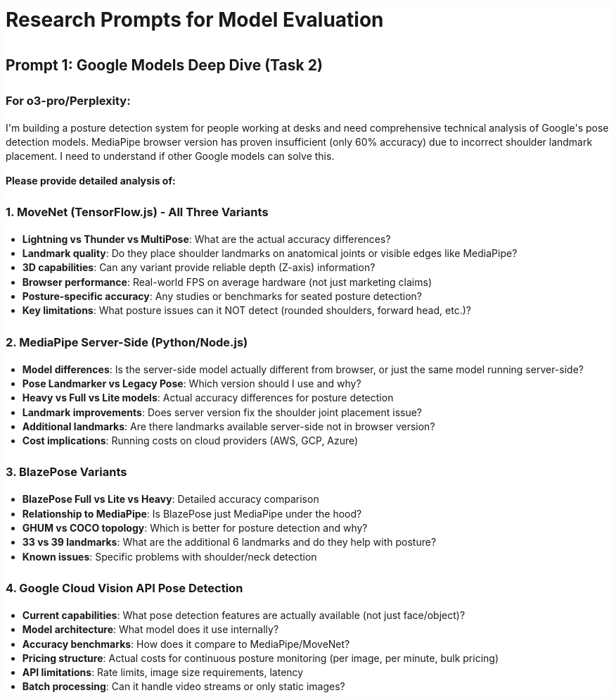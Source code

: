 # Research Prompts for Model Evaluation

## Prompt 1: Google Models Deep Dive (Task 2)

### For o3-pro/Perplexity:

I'm building a posture detection system for people working at desks and need comprehensive technical analysis of Google's pose detection models. MediaPipe browser version has proven insufficient (only 60% accuracy) due to incorrect shoulder landmark placement. I need to understand if other Google models can solve this.

**Please provide detailed analysis of:**

### 1. MoveNet (TensorFlow.js) - All Three Variants
- **Lightning vs Thunder vs MultiPose**: What are the actual accuracy differences?
- **Landmark quality**: Do they place shoulder landmarks on anatomical joints or visible edges like MediaPipe?
- **3D capabilities**: Can any variant provide reliable depth (Z-axis) information?
- **Browser performance**: Real-world FPS on average hardware (not just marketing claims)
- **Posture-specific accuracy**: Any studies or benchmarks for seated posture detection?
- **Key limitations**: What posture issues can it NOT detect (rounded shoulders, forward head, etc.)?

### 2. MediaPipe Server-Side (Python/Node.js)
- **Model differences**: Is the server-side model actually different from browser, or just the same model running server-side?
- **Pose Landmarker vs Legacy Pose**: Which version should I use and why?
- **Heavy vs Full vs Lite models**: Actual accuracy differences for posture detection
- **Landmark improvements**: Does server version fix the shoulder joint placement issue?
- **Additional landmarks**: Are there landmarks available server-side not in browser version?
- **Cost implications**: Running costs on cloud providers (AWS, GCP, Azure)

### 3. BlazePose Variants
- **BlazePose Full vs Lite vs Heavy**: Detailed accuracy comparison
- **Relationship to MediaPipe**: Is BlazePose just MediaPipe under the hood?
- **GHUM vs COCO topology**: Which is better for posture detection and why?
- **33 vs 39 landmarks**: What are the additional 6 landmarks and do they help with posture?
- **Known issues**: Specific problems with shoulder/neck detection

### 4. Google Cloud Vision API Pose Detection
- **Current capabilities**: What pose detection features are actually available (not just face/object)?
- **Model architecture**: What model does it use internally?
- **Accuracy benchmarks**: How does it compare to MediaPipe/MoveNet?
- **Pricing structure**: Actual costs for continuous posture monitoring (per image, per minute, bulk pricing)
- **API limitations**: Rate limits, image size requirements, latency
- **Batch processing**: Can it handle video streams or only static images?
